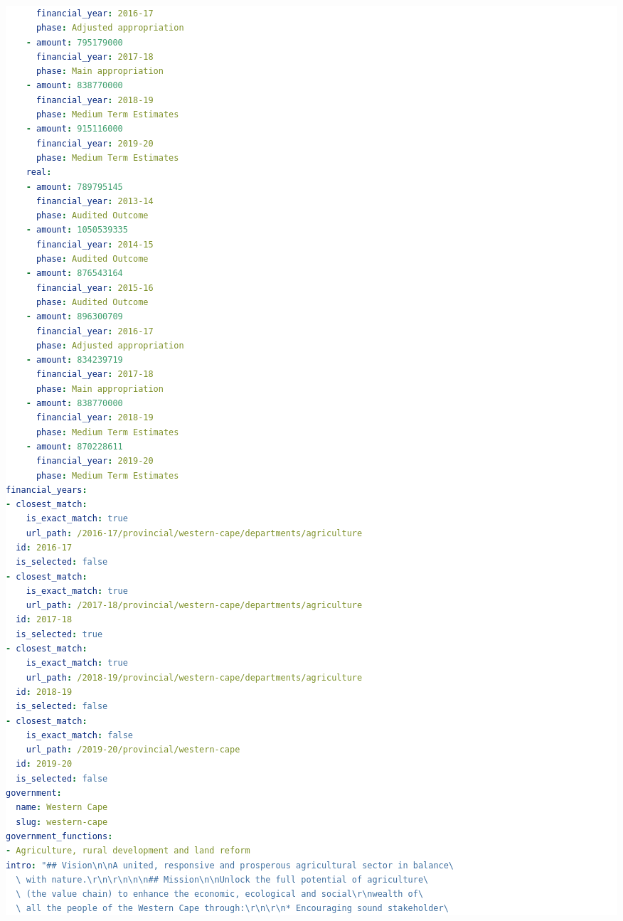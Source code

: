 ```yaml
      financial_year: 2016-17
      phase: Adjusted appropriation
    - amount: 795179000
      financial_year: 2017-18
      phase: Main appropriation
    - amount: 838770000
      financial_year: 2018-19
      phase: Medium Term Estimates
    - amount: 915116000
      financial_year: 2019-20
      phase: Medium Term Estimates
    real:
    - amount: 789795145
      financial_year: 2013-14
      phase: Audited Outcome
    - amount: 1050539335
      financial_year: 2014-15
      phase: Audited Outcome
    - amount: 876543164
      financial_year: 2015-16
      phase: Audited Outcome
    - amount: 896300709
      financial_year: 2016-17
      phase: Adjusted appropriation
    - amount: 834239719
      financial_year: 2017-18
      phase: Main appropriation
    - amount: 838770000
      financial_year: 2018-19
      phase: Medium Term Estimates
    - amount: 870228611
      financial_year: 2019-20
      phase: Medium Term Estimates
financial_years:
- closest_match:
    is_exact_match: true
    url_path: /2016-17/provincial/western-cape/departments/agriculture
  id: 2016-17
  is_selected: false
- closest_match:
    is_exact_match: true
    url_path: /2017-18/provincial/western-cape/departments/agriculture
  id: 2017-18
  is_selected: true
- closest_match:
    is_exact_match: true
    url_path: /2018-19/provincial/western-cape/departments/agriculture
  id: 2018-19
  is_selected: false
- closest_match:
    is_exact_match: false
    url_path: /2019-20/provincial/western-cape
  id: 2019-20
  is_selected: false
government:
  name: Western Cape
  slug: western-cape
government_functions:
- Agriculture, rural development and land reform
intro: "## Vision\n\nA united, responsive and prosperous agricultural sector in balance\
  \ with nature.\r\n\r\n\n\n## Mission\n\nUnlock the full potential of agriculture\
  \ (the value chain) to enhance the economic, ecological and social\r\nwealth of\
  \ all the people of the Western Cape through:\r\n\r\n* Encouraging sound stakeholder\
```